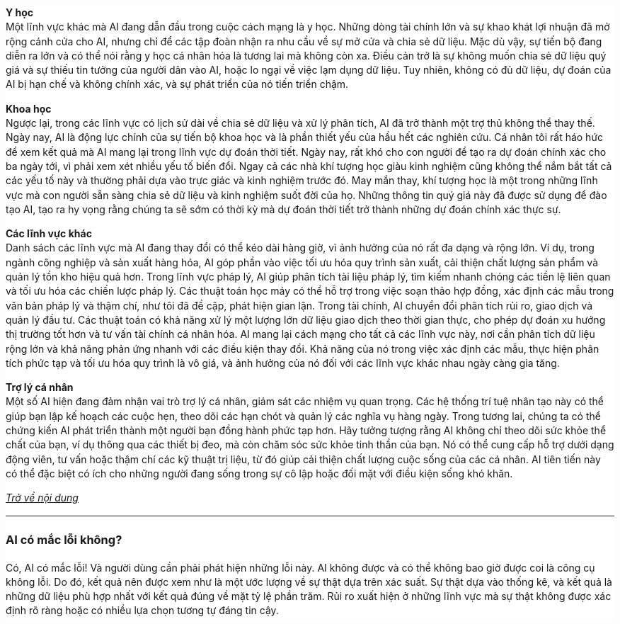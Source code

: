 **Y học**  
Một lĩnh vực khác mà AI đang dẫn đầu trong cuộc cách mạng là y học. Những dòng tài chính lớn và sự khao khát lợi nhuận đã mở rộng cánh cửa cho AI, nhưng chỉ để các tập đoàn nhận ra nhu cầu về sự mở cửa và chia sẻ dữ liệu. Mặc dù vậy, sự tiến bộ đang diễn ra lớn và có thể nói rằng y học cá nhân hóa là tương lai mà không còn xa. Điều cản trở là sự không muốn chia sẻ dữ liệu quý giá và sự thiếu tin tưởng của người dân vào AI, hoặc lo ngại về việc lạm dụng dữ liệu. Tuy nhiên, không có đủ dữ liệu, dự đoán của AI bị hạn chế và không chính xác, và sự phát triển của nó tiến triển chậm.

**Khoa học**  
Ngược lại, trong các lĩnh vực có lịch sử dài về chia sẻ dữ liệu và xử lý phân tích, AI đã trở thành một trợ thủ không thể thay thế. Ngày nay, AI là động lực chính của sự tiến bộ khoa học và là phần thiết yếu của hầu hết các nghiên cứu. Cá nhân tôi rất háo hức để xem kết quả mà AI mang lại trong lĩnh vực dự đoán thời tiết. Ngày nay, rất khó cho con người để tạo ra dự đoán chính xác cho ba ngày tới, vì phải xem xét nhiều yếu tố biến đổi. Ngay cả các nhà khí tượng học giàu kinh nghiệm cũng không thể nắm bắt tất cả các yếu tố này và thường phải dựa vào trực giác và kinh nghiệm trước đó. May mắn thay, khí tượng học là một trong những lĩnh vực mà con người sẵn sàng chia sẻ dữ liệu và kinh nghiệm suốt đời của họ. Những thông tin quý giá này đã được sử dụng để đào tạo AI, tạo ra hy vọng rằng chúng ta sẽ sớm có thời kỳ mà dự đoán thời tiết trở thành những dự đoán chính xác thực sự.

**Các lĩnh vực khác**  
Danh sách các lĩnh vực mà AI đang thay đổi có thể kéo dài hàng giờ, vì ảnh hưởng của nó rất đa dạng và rộng lớn. Ví dụ, trong ngành công nghiệp và sản xuất hàng hóa, AI góp phần vào việc tối ưu hóa quy trình sản xuất, cải thiện chất lượng sản phẩm và quản lý tồn kho hiệu quả hơn. Trong lĩnh vực pháp lý, AI giúp phân tích tài liệu pháp lý, tìm kiếm nhanh chóng các tiền lệ liên quan và tối ưu hóa các chiến lược pháp lý. Các thuật toán học máy có thể hỗ trợ trong việc soạn thảo hợp đồng, xác định các mẫu trong văn bản pháp lý và thậm chí, như tôi đã đề cập, phát hiện gian lận. Trong tài chính, AI chuyển đổi phân tích rủi ro, giao dịch và quản lý đầu tư. Các thuật toán có khả năng xử lý một lượng lớn dữ liệu giao dịch theo thời gian thực, cho phép dự đoán xu hướng thị trường tốt hơn và tư vấn tài chính cá nhân hóa. AI mang lại cách mạng cho tất cả các lĩnh vực này, nơi cần phân tích dữ liệu rộng lớn và khả năng phản ứng nhanh với các điều kiện thay đổi. Khả năng của nó trong việc xác định các mẫu, thực hiện phân tích phức tạp và tối ưu hóa quy trình là vô giá, và ảnh hưởng của nó đối với các lĩnh vực khác nhau ngày càng gia tăng.

**Trợ lý cá nhân**  
Một số AI hiện đang đảm nhận vai trò trợ lý cá nhân, giám sát các nhiệm vụ quan trọng. Các hệ thống trí tuệ nhân tạo này có thể giúp bạn lập kế hoạch các cuộc hẹn, theo dõi các hạn chót và quản lý các nghĩa vụ hàng ngày. Trong tương lai, chúng ta có thể chứng kiến AI phát triển thành một người bạn đồng hành phức tạp hơn. Hãy tưởng tượng rằng AI không chỉ theo dõi sức khỏe thể chất của bạn, ví dụ thông qua các thiết bị đeo, mà còn chăm sóc sức khỏe tinh thần của bạn. Nó có thể cung cấp hỗ trợ dưới dạng động viên, tư vấn hoặc thậm chí các kỹ thuật trị liệu, từ đó giúp cải thiện chất lượng cuộc sống của các cá nhân. AI tiên tiến này có thể đặc biệt có ích cho những người đang sống trong sự cô lập hoặc đối mặt với điều kiện sống khó khăn.

[*Trở về nội dung*](#nội-dung)

---

### AI có mắc lỗi không?

Có, AI có mắc lỗi! Và người dùng cần phải phát hiện những lỗi này. AI không được và có thể không bao giờ được coi là công cụ không lỗi. Do đó, kết quả nên được xem như là một ước lượng về sự thật dựa trên xác suất. Sự thật dựa vào thống kê, và kết quả là những dữ liệu phù hợp nhất với kết quả đúng về mặt tỷ lệ phần trăm. Rủi ro xuất hiện ở những lĩnh vực mà sự thật không được xác định rõ ràng hoặc có nhiều lựa chọn tương tự đáng tin cậy.
